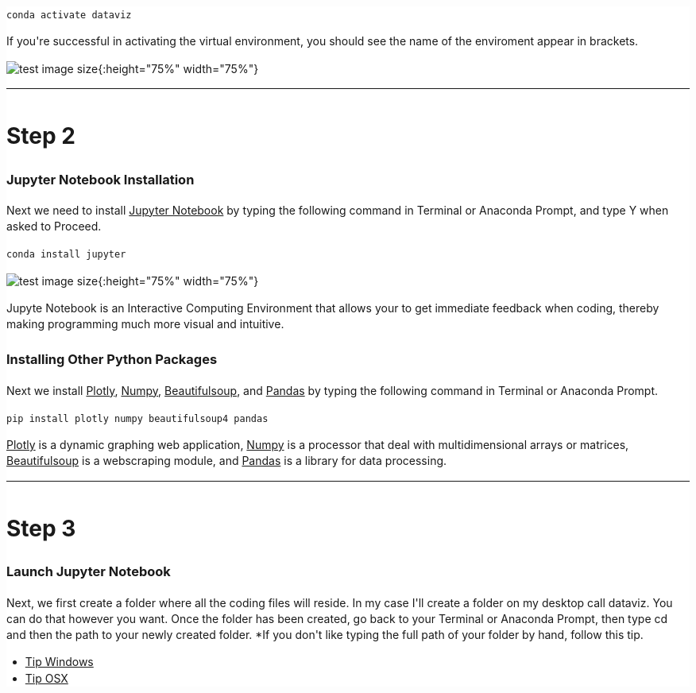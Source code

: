 <pre><code>conda activate dataviz</code></pre>

If you're successful in activating the virtual environment, you should see the name of the enviroment appear in brackets.

![test image size](../../../assets/images/pic_anaconda_activate_env.jpg){:height="75%" width="75%"}

***


# Step 2
### Jupyter Notebook Installation
Next we need to install [Jupyter Notebook](https://jupyter.org/index.html) by typing the following command in Terminal or Anaconda Prompt, and type Y when asked to Proceed.

<pre><code>conda install jupyter</code></pre>

![test image size](../../../assets/images/pic_jupyter.jpg){:height="75%" width="75%"}

Jupyte Notebook is an Interactive Computing Environment that allows your to get immediate feedback when coding, thereby making programming much more visual and intuitive.

### Installing Other Python Packages
Next we install [Plotly](https://plot.ly/python/getting-started/), [Numpy](https://pypi.org/project/numpy/), [Beautifulsoup](https://pypi.org/project/beautifulsoup4/), and [Pandas](https://pandas.pydata.org/pandas-docs/stable/install.html) by typing the following command in Terminal or Anaconda Prompt.

<pre><code>pip install plotly numpy beautifulsoup4 pandas</code></pre>

[Plotly](https://plot.ly/python/getting-started/) is a dynamic graphing web application, [Numpy](https://pypi.org/project/numpy/) is a processor that deal with multidimensional arrays or matrices, [Beautifulsoup](https://pypi.org/project/beautifulsoup4/) is a webscraping module, and [Pandas](https://pandas.pydata.org/pandas-docs/stable/install.html) is a library for data processing.

<hr />

# Step 3
### Launch Jupyter Notebook
Next, we first create a folder where all the coding files will reside. In my case I'll create a folder on my desktop call dataviz. You can do that however you want. Once the folder has been created, go back to your Terminal or Anaconda Prompt, then type cd and then the path to your newly created folder. *If you don't like typing the full path of your folder by hand, follow this tip.

<ul class="actions">
	<li><a href="https://searchenterprisedesktop.techtarget.com/photostory/2240216625/Ten-hidden-Windows-command-prompt-tricks/11/Drag-and-drop-a-folder-to-open-command-prompt" target="_blank" class="button">Tip Windows</a></li>
    <li><a href="http://osxdaily.com/2009/11/23/copy-a-files-path-to-the-terminal-by-dragging-and-dropping/" target="_blank" class="button">Tip OSX</a></li>
</ul>
